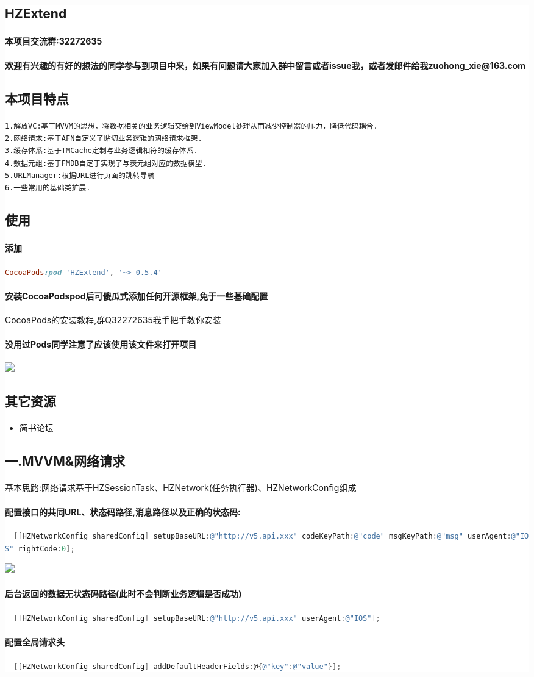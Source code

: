 ## HZExtend ##
#### 本项目交流群:32272635
#### 欢迎有兴趣的有好的想法的同学参与到项目中来，如果有问题请大家加入群中留言或者issue我，或者发邮件给我zuohong_xie@163.com

## 本项目特点 ##
```bash
1.解放VC:基于MVVM的思想，将数据相关的业务逻辑交给到ViewModel处理从而减少控制器的压力，降低代码耦合.
2.网络请求:基于AFN自定义了贴切业务逻辑的网络请求框架.
3.缓存体系:基于TMCache定制与业务逻辑相符的缓存体系.
4.数据元组:基于FMDB自定于实现了与表元组对应的数据模型.
5.URLManager:根据URL进行页面的跳转导航
6.一些常用的基础类扩展.
```

## 使用 ##
#### 添加
```ruby
CocoaPods:pod 'HZExtend', '~> 0.5.4'
```

#### 安装CocoaPodspod后可傻瓜式添加任何开源框架,免于一些基础配置
[CocoaPods的安装教程,群Q32272635我手把手教你安装](http://code4app.com/article/cocoapods-install-usage)

#### 没用过Pods同学注意了应该使用该文件来打开项目
![](Resource/podsError.png)

## 其它资源 ##
* [简书论坛](http://www.jianshu.com/collection/ba017346481d)


## 一.MVVM&网络请求 ##
基本思路:网络请求基于HZSessionTask、HZNetwork(任务执行器)、HZNetworkConfig组成

#### 配置接口的共同URL、状态码路径,消息路径以及正确的状态码:
```objective-c
  [[HZNetworkConfig sharedConfig] setupBaseURL:@"http://v5.api.xxx" codeKeyPath:@"code" msgKeyPath:@"msg" userAgent:@"IOS" rightCode:0];
```
![](https://dn-impluse.qbox.me/24833/A98E9B1750666D91E88D21AFDC5ABFA4.jpg)<br/>

#### 后台返回的数据无状态码路径(此时不会判断业务逻辑是否成功)
```objective-c
  [[HZNetworkConfig sharedConfig] setupBaseURL:@"http://v5.api.xxx" userAgent:@"IOS"];
```

#### 配置全局请求头
```objective-c
  [[HZNetworkConfig sharedConfig] addDefaultHeaderFields:@{@"key":@"value"}];
```
